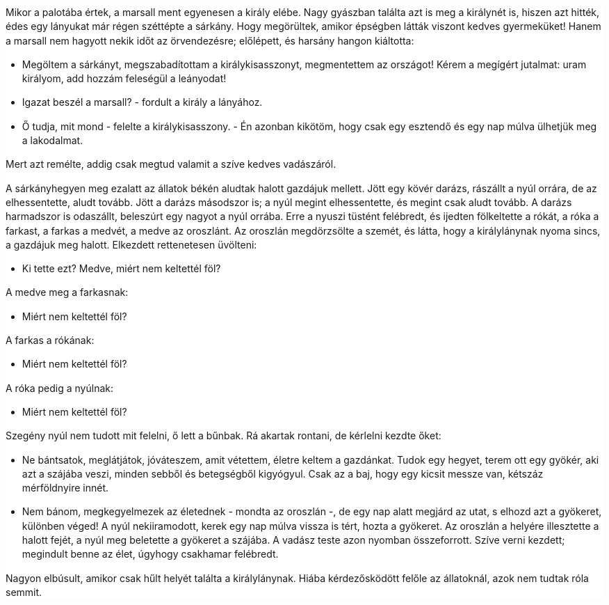 Mikor a palotába értek, a marsall ment egyenesen a király elébe. Nagy
gyászban találta azt is meg a királynét is, hiszen azt hitték, édes egy
lányukat már régen széttépte a sárkány. Hogy megörültek, amikor épségben
látták viszont kedves gyermeküket! Hanem a marsall nem hagyott nekik
időt az örvendezésre; előlépett, és harsány hangon kiáltotta:

- Megöltem a sárkányt, megszabadítottam a királykisasszonyt,
megmentettem az országot! Kérem a megígért jutalmat: uram királyom, add
hozzám feleségül a leányodat!

- Igazat beszél a marsall? - fordult a király a lányához.

- Ő tudja, mit mond - felelte a királykisasszony. - Én azonban kikötöm,
hogy csak egy esztendő és egy nap múlva ülhetjük meg a lakodalmat.

Mert azt remélte, addig csak megtud valamit a szíve kedves vadászáról.

A sárkányhegyen meg ezalatt az állatok békén aludtak halott gazdájuk
mellett. Jött egy kövér darázs, rászállt a nyúl orrára, de az
elhessentette, aludt tovább. Jött a darázs másodszor is; a nyúl megint
elhessentette, és megint csak aludt tovább. A darázs harmadszor is
odaszállt, beleszúrt egy nagyot a nyúl orrába. Erre a nyuszi tüstént
felébredt, és ijedten fölkeltette a rókát, a róka a farkast, a farkas a
medvét, a medve az oroszlánt. Az oroszlán megdörzsölte a szemét, és
látta, hogy a királylánynak nyoma sincs, a gazdájuk meg halott.
Elkezdett rettenetesen üvölteni:

- Ki tette ezt? Medve, miért nem keltettél föl?

A medve meg a farkasnak:

- Miért nem keltettél föl?

A farkas a rókának:

- Miért nem keltettél föl?

A róka pedig a nyúlnak:

- Miért nem keltettél föl?

Szegény nyúl nem tudott mit felelni, ő lett a bűnbak. Rá akartak
rontani, de kérlelni kezdte őket:

- Ne bántsatok, meglátjátok, jóváteszem, amit vétettem, életre keltem a
gazdánkat. Tudok egy hegyet, terem ott egy gyökér, aki azt a szájába
veszi, minden sebből és betegségből kigyógyul. Csak az a baj, hogy egy
kicsit messze van, kétszáz mérföldnyire innét.

- Nem bánom, megkegyelmezek az életednek - mondta az oroszlán -, de egy
nap alatt megjárd az utat, s elhozd azt a gyökeret, különben véged! A
nyúl nekiiramodott, kerek egy nap múlva vissza is tért, hozta a
gyökeret. Az oroszlán a helyére illesztette a halott fejét, a nyúl meg
beletette a gyökeret a szájába. A vadász teste azon nyomban
összeforrott. Szíve verni kezdett; megindult benne az élet, úgyhogy
csakhamar felébredt.

Nagyon elbúsult, amikor csak hűlt helyét találta a királylánynak. Hiába
kérdezősködött felőle az állatoknál, azok nem tudtak róla semmit.
